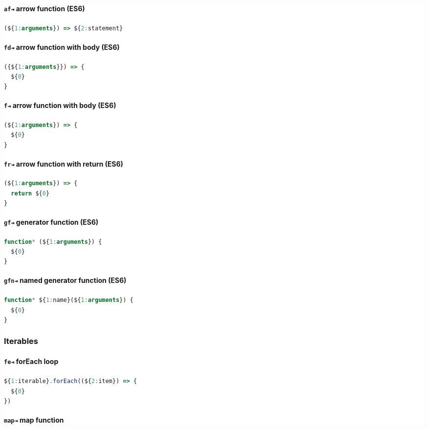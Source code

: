 #### `af⇥` arrow function (ES6)

```js
(${1:arguments}) => ${2:statement}
```

#### `fd⇥` arrow function with body (ES6)

```js
({${1:arguments}}) => {
  ${0}
}
```

#### `f⇥` arrow function with body (ES6)

```js
(${1:arguments}) => {
  ${0}
}
```

#### `fr⇥` arrow function with return (ES6)

```js
(${1:arguments}) => {
  return ${0}
}
```

#### `gf⇥` generator function (ES6)

```js
function* (${1:arguments}) {
  ${0}
}
```

#### `gfn⇥` named generator function (ES6)

```js
function* ${1:name}(${1:arguments}) {
  ${0}
}
```

### Iterables

#### `fe⇥` forEach loop

```js
${1:iterable}.forEach((${2:item}) => {
  ${0}
})
```

#### `map⇥` map function
